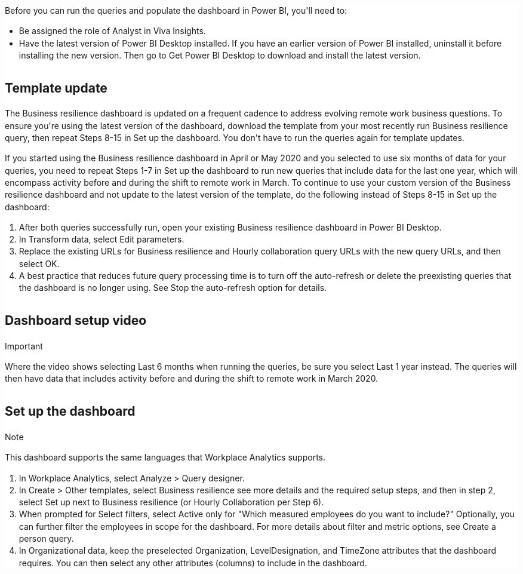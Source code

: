 Before you can run the queries and populate the dashboard in Power BI, you'll need to:

* Be assigned the role of Analyst in Viva Insights.
* Have the latest version of Power BI Desktop installed. If you have an earlier version of Power BI installed, uninstall it before installing the new version. Then go to Get Power BI Desktop to download and install the latest version.

## Template update

The Business resilience dashboard is updated on a frequent cadence to address evolving remote work business questions. To ensure you're using the latest version of the dashboard, download the template from your most recently run Business resilience query, then repeat Steps 8-15 in Set up the dashboard. You don't have to run the queries again for template updates.



If you started using the Business resilience dashboard in April or May 2020 and you selected to use six months of data for your queries, you need to repeat Steps 1-7 in Set up the dashboard to run new queries that include data for the last one year, which will encompass activity before and during the shift to remote work in March. To continue to use your custom version of the Business resilience dashboard and not update to the latest version of the template, do the following instead of Steps 8-15 in Set up the dashboard:

1. After both queries successfully run, open your existing Business resilience dashboard in Power BI Desktop.
1. In Transform data, select Edit parameters.
1. Replace the existing URLs for Business resilience and Hourly collaboration query URLs with the new query URLs, and then select OK.
1. A best practice that reduces future query processing time is to turn off the auto-refresh or delete the preexisting queries that the dashboard is no longer using. See Stop the auto-refresh option for details.

## Dashboard setup video



>[!Important]
> Where the video shows selecting Last 6 months when running the queries, be sure you select Last 1 year instead. The queries will then have data that includes activity before and during the shift to remote work in March 2020.



## Set up the dashboard

>[!Note]
>This dashboard supports the same languages that Workplace Analytics supports.

1. In Workplace Analytics, select Analyze > Query designer.
1. In Create > Other templates, select Business resilience see more details and the required setup steps, and then in step 2, select Set up next to Business resilience (or Hourly Collaboration per Step 6).
1. When prompted for Select filters, select Active only for "Which measured employees do you want to include?" Optionally, you can further filter the employees in scope for the dashboard. For more details about filter and metric options, see Create a person query.
1. In Organizational data, keep the preselected Organization, LevelDesignation, and TimeZone attributes that the dashboard requires. You can then select any other attributes (columns) to include in the dashboard.
